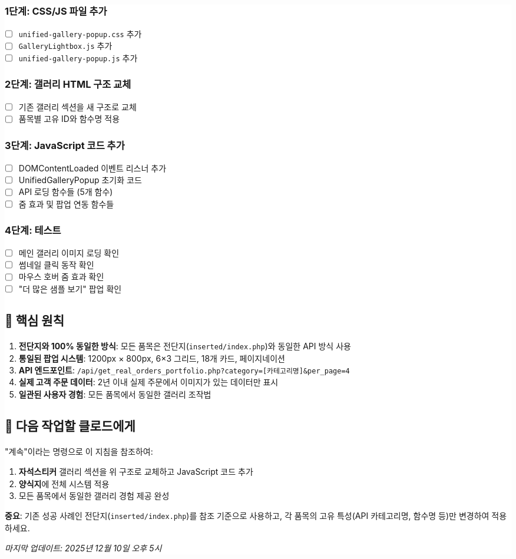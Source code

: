 ### 1단계: CSS/JS 파일 추가
- [ ] `unified-gallery-popup.css` 추가
- [ ] `GalleryLightbox.js` 추가
- [ ] `unified-gallery-popup.js` 추가

### 2단계: 갤러리 HTML 구조 교체
- [ ] 기존 갤러리 섹션을 새 구조로 교체
- [ ] 품목별 고유 ID와 함수명 적용

### 3단계: JavaScript 코드 추가
- [ ] DOMContentLoaded 이벤트 리스너 추가
- [ ] UnifiedGalleryPopup 초기화 코드
- [ ] API 로딩 함수들 (5개 함수)
- [ ] 줌 효과 및 팝업 연동 함수들

### 4단계: 테스트
- [ ] 메인 갤러리 이미지 로딩 확인
- [ ] 썸네일 클릭 동작 확인
- [ ] 마우스 호버 줌 효과 확인
- [ ] "더 많은 샘플 보기" 팝업 확인

## 🎯 핵심 원칙

1. **전단지와 100% 동일한 방식**: 모든 품목은 전단지(`inserted/index.php`)와 동일한 API 방식 사용
2. **통일된 팝업 시스템**: 1200px × 800px, 6×3 그리드, 18개 카드, 페이지네이션
3. **API 엔드포인트**: `/api/get_real_orders_portfolio.php?category=[카테고리명]&per_page=4`
4. **실제 고객 주문 데이터**: 2년 이내 실제 주문에서 이미지가 있는 데이터만 표시
5. **일관된 사용자 경험**: 모든 품목에서 동일한 갤러리 조작법

## 🚀 다음 작업할 클로드에게

"계속"이라는 명령으로 이 지침을 참조하여:
1. **자석스티커** 갤러리 섹션을 위 구조로 교체하고 JavaScript 코드 추가
2. **양식지**에 전체 시스템 적용
3. 모든 품목에서 동일한 갤러리 경험 제공 완성

**중요**: 기존 성공 사례인 전단지(`inserted/index.php`)를 참조 기준으로 사용하고, 각 품목의 고유 특성(API 카테고리명, 함수명 등)만 변경하여 적용하세요.

*마지막 업데이트: 2025년 12월 10일 오후 5시*